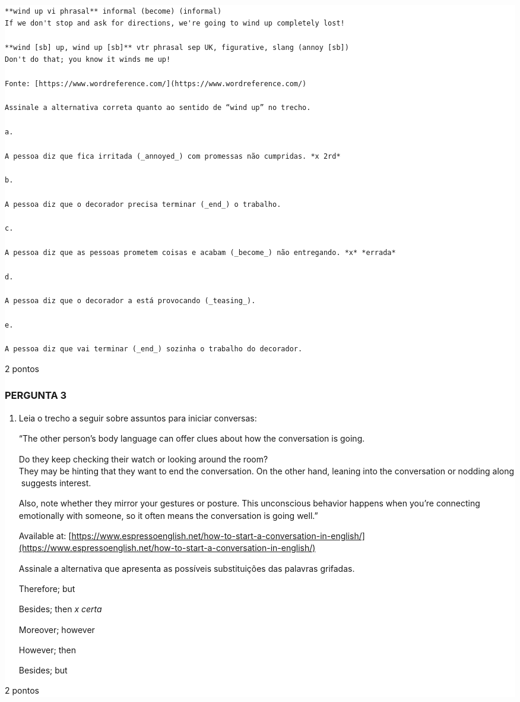     **wind up vi phrasal** informal (become) (informal)  
    If we don't stop and ask for directions, we're going to wind up completely lost! 
    
    **wind [sb] up, wind up [sb]** vtr phrasal sep UK, figurative, slang (annoy [sb])     
    Don't do that; you know it winds me up!
    
    Fonte: [https://www.wordreference.com/](https://www.wordreference.com/)
    
    Assinale a alternativa correta quanto ao sentido de “wind up” no trecho.
    
    a.
    
    A pessoa diz que fica irritada (_annoyed_) com promessas não cumpridas. *x 2rd*
    
    b.
    
    A pessoa diz que o decorador precisa terminar (_end_) o trabalho.
    
    c.
    
    A pessoa diz que as pessoas prometem coisas e acabam (_become_) não entregando. *x* *errada*
    
    d.
    
    A pessoa diz que o decorador a está provocando (_teasing_).
    
    e.
    
    A pessoa diz que vai terminar (_end_) sozinha o trabalho do decorador.
    

2 pontos 

### PERGUNTA 3

1.  Leia o trecho a seguir sobre assuntos para iniciar conversas:
    
    “The other person’s body language can offer clues about how the conversation is going. 
    
    Do they keep checking their watch or looking around the room? They may be hinting that they want to end the conversation. On the other hand, leaning into the conversation or nodding along suggests interest. 
    
    Also, note whether they mirror your gestures or posture. This unconscious behavior happens when you’re connecting emotionally with someone, so it often means the conversation is going well.” 
    
    Available at: [https://www.espressoenglish.net/how-to-start-a-conversation-in-english/](https://www.espressoenglish.net/how-to-start-a-conversation-in-english/)  
    
    Assinale a alternativa que apresenta as possíveis substituições das palavras grifadas. 
    
    Therefore; but 
    
    Besides; then  *x* *certa*
    
    Moreover; however 
    
    However; then 
    
    Besides; but 
    

2 pontos 
